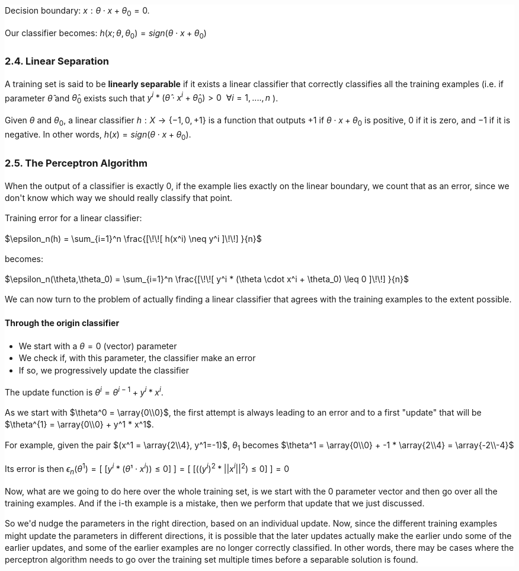 Decision boundary: $x: \theta \cdot x + \theta_0 = 0$.

Our classifier becomes: $h(x;\theta, \theta_0) = sign(\theta \cdot x + \theta_0)$


### 2.4. Linear Separation

A training set is said to be **linearly separable** if it exists a linear classifier that correctly classifies all the training examples (i.e. if parameter  $\hat \theta$ and $\hat \theta_0$ exists such that  $y^i * (\hat \theta \cdot x^i + \hat \theta_0) > 0 ~~ \forall i = 1,....,n$  ).

Given $\theta$ and $\theta_0$, a linear classifier $h: X \to \{−1,0,+1\}$ is a function that outputs $+1$ if $θ⋅x+θ_0$ is positive, $0$ if it is zero, and $−1$ if it is negative. In other words, $h(x)=sign(θ⋅x+θ_0)$.

### 2.5. The Perceptron Algorithm

When the output of a classifier is exactly 0, if the example lies exactly on the linear boundary, we count that as an error, since we don't know which way we should really classify that point.

Training error for a linear classifier:

$\epsilon_n(h) = \sum_{i=1}^n \frac{[\!\![ h(x^i) \neq y^i ]\!\!] }{n}$

becomes:

$\epsilon_n(\theta,\theta_0) = \sum_{i=1}^n \frac{[\!\![ y^i * (\theta \cdot x^i + \theta_0) \leq 0 ]\!\!] }{n}$

We can now turn to the problem of actually finding a linear classifier that agrees with the training examples to the extent possible.

#### Through the origin classifier

- We start with a $\theta = 0$ (vector) parameter
- We check if, with this parameter, the classifier make an error
- If so, we progressively update the classifier

The update function is $\theta^{i} = \theta^{i - 1} + y^i * x^i$.

As we start with $\theta^0 = \array{0\\0}$, the first attempt is always leading to an error and to a first "update" that will be $\theta^{1} = \array{0\\0} + y^1 * x^1$.

For example, given the pair $(x^1 = \array{2\\4}, y^1=-1)$, $\theta_1$ becomes $\theta^1 = \array{0\\0} + -1 * \array{2\\4} = \array{-2\\-4}$

Its error is then $\epsilon_n(\theta^1) = [\!\!\![ y^i * (\theta¹ \cdot x^i)) \leq 0 ]\!\!\!] = [\!\!\![ ((y^i)^2 * || x^i||^2) \leq 0 ]\!\!\!] = 0$

Now, what are we going to do here over the whole training set, is we start with the 0 parameter vector and then go over all the training examples.
And if the i-th example is a mistake, then we perform that update that we just discussed.

So we'd nudge the parameters in the right direction, based on an individual update.
Now, since the different training examples might update the parameters in different directions, it is possible that the later updates actually make the earlier undo some of the earlier updates, and some of the earlier examples are no longer correctly classified.
In other words, there may be cases where the perceptron algorithm needs to go over the training set multiple times before a separable solution is found.
